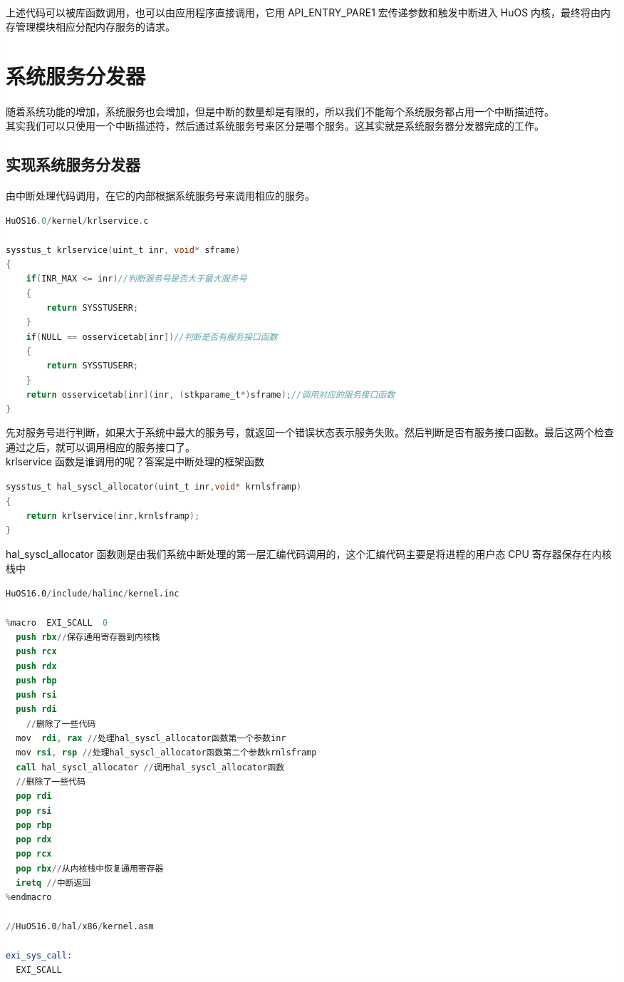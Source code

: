 ```c
```
上述代码可以被库函数调用，也可以由应用程序直接调用，它用 API_ENTRY_PARE1 宏传递参数和触发中断进入 HuOS 内核，最终将由内存管理模块相应分配内存服务的请求。  

# 系统服务分发器
随着系统功能的增加，系统服务也会增加，但是中断的数量却是有限的，所以我们不能每个系统服务都占用一个中断描述符。  
其实我们可以只使用一个中断描述符，然后通过系统服务号来区分是哪个服务。这其实就是系统服务器分发器完成的工作。  
## 实现系统服务分发器
由中断处理代码调用，在它的内部根据系统服务号来调用相应的服务。  
```c
HuOS16.0/kernel/krlservice.c

sysstus_t krlservice(uint_t inr, void* sframe)
{
    if(INR_MAX <= inr)//判断服务号是否大于最大服务号
    {
        return SYSSTUSERR;
    }
    if(NULL == osservicetab[inr])//判断是否有服务接口函数
    {
        return SYSSTUSERR;
    }
    return osservicetab[inr](inr, (stkparame_t*)sframe);//调用对应的服务接口函数
}
```
先对服务号进行判断，如果大于系统中最大的服务号，就返回一个错误状态表示服务失败。然后判断是否有服务接口函数。最后这两个检查通过之后，就可以调用相应的服务接口了。  
krlservice 函数是谁调用的呢？答案是中断处理的框架函数  
```c
sysstus_t hal_syscl_allocator(uint_t inr,void* krnlsframp)
{
    return krlservice(inr,krnlsframp);
}
```
hal_syscl_allocator 函数则是由我们系统中断处理的第一层汇编代码调用的，这个汇编代码主要是将进程的用户态 CPU 寄存器保存在内核栈中  
```s
HuOS16.0/include/halinc/kernel.inc

%macro  EXI_SCALL  0
  push rbx//保存通用寄存器到内核栈
  push rcx
  push rdx
  push rbp
  push rsi
  push rdi
    //删除了一些代码
  mov  rdi, rax //处理hal_syscl_allocator函数第一个参数inr
  mov rsi, rsp //处理hal_syscl_allocator函数第二个参数krnlsframp
  call hal_syscl_allocator //调用hal_syscl_allocator函数
  //删除了一些代码
  pop rdi
  pop rsi
  pop rbp
  pop rdx
  pop rcx
  pop rbx//从内核栈中恢复通用寄存器
  iretq //中断返回
%endmacro

//HuOS16.0/hal/x86/kernel.asm

exi_sys_call:
  EXI_SCALL
```
